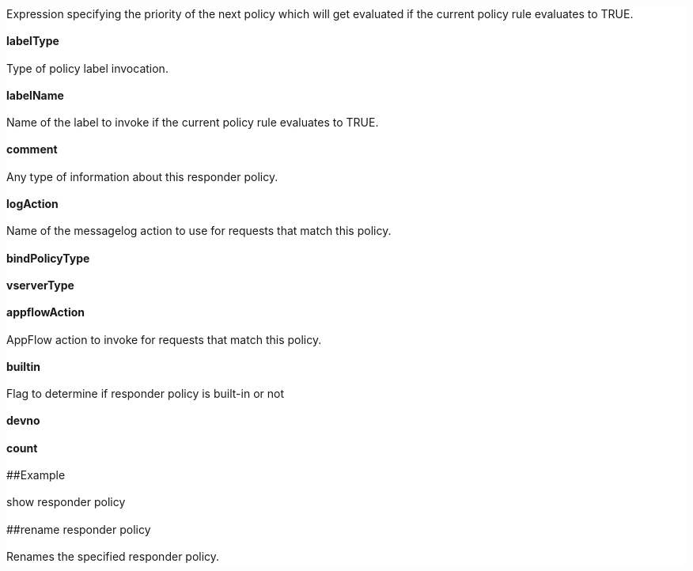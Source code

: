 Expression specifying the priority of the next policy which will get evaluated if the current policy rule evaluates to TRUE.



<b>labelType</b>

Type of policy label invocation.



<b>labelName</b>

Name of the label to invoke if the current policy rule evaluates to TRUE.



<b>comment</b>

Any type of information about this responder policy.



<b>logAction</b>

Name of the messagelog action to use for requests that match this policy.



<b>bindPolicyType</b>



<b>vserverType</b>



<b>appflowAction</b>

AppFlow action to invoke for requests that match this policy.



<b>builtin</b>

Flag to determine if responder policy is built-in or not



<b>devno</b>



<b>count</b>







##Example



show responder policy



##rename responder policy



Renames the specified responder policy.
